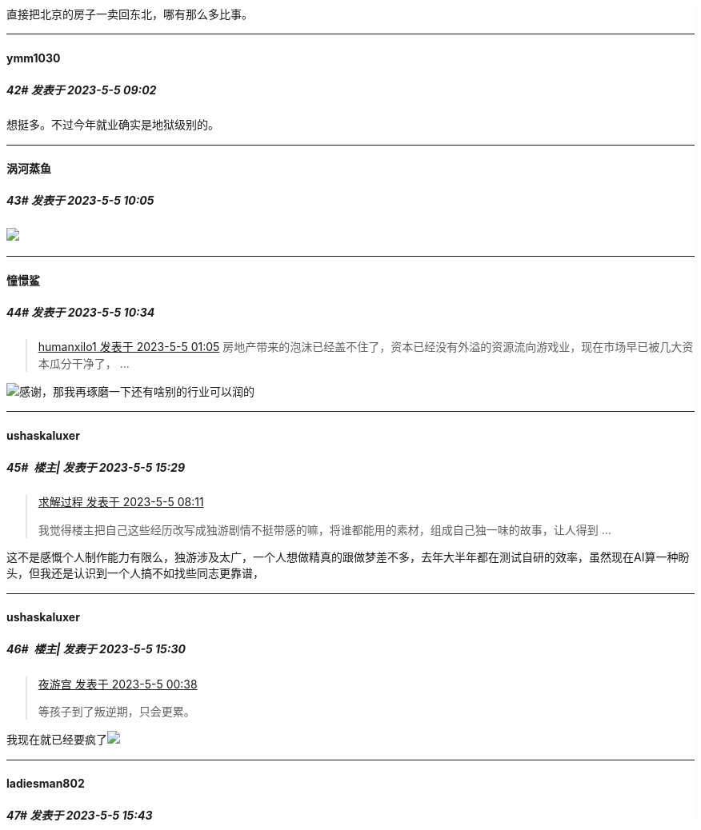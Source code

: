 直接把北京的房子一卖回东北，哪有那么多比事。

*****

####  ymm1030  
##### 42#       发表于 2023-5-5 09:02

想挺多。不过今年就业确实是地狱级别的。

*****

####  涡河蒸鱼  
##### 43#       发表于 2023-5-5 10:05

<img src="https://static.saraba1st.com/image/smiley/face2017/037.png" referrerpolicy="no-referrer">

*****

####  憧憬鲨  
##### 44#       发表于 2023-5-5 10:34

<blockquote><a href="httphttps://bbs.saraba1st.com/2b/forum.php?mod=redirect&amp;goto=findpost&amp;pid=60726677&amp;ptid=2132990" target="_blank">humanxilo1 发表于 2023-5-5 01:05</a>
房地产带来的泡沫已经盖不住了，资本已经没有外溢的资源流向游戏业，现在市场早已被几大资本瓜分干净了， ...</blockquote>
<img src="https://static.saraba1st.com/image/smiley/face2017/032.png" referrerpolicy="no-referrer">感谢，那我再琢磨一下还有啥别的行业可以润的

*****

####  ushaskaluxer  
##### 45#         楼主| 发表于 2023-5-5 15:29

<blockquote><a href="httphttps://bbs.saraba1st.com/2b/forum.php?mod=redirect&amp;goto=findpost&amp;pid=60727382&amp;ptid=2132990" target="_blank">求解过程 发表于 2023-5-5 08:11</a>

我觉得楼主把自己这些经历改写成独游剧情不挺带感的嘛，将谁都能用的素材，组成自己独一味的故事，让人得到 ...</blockquote>
这不是感慨个人制作能力有限么，独游涉及太广，一个人想做精真的跟做梦差不多，去年大半年都在测试自研的效率，虽然现在AI算一种盼头，但我还是认识到一个人搞不如找些同志更靠谱，

*****

####  ushaskaluxer  
##### 46#         楼主| 发表于 2023-5-5 15:30

<blockquote><a href="httphttps://bbs.saraba1st.com/2b/forum.php?mod=redirect&amp;goto=findpost&amp;pid=60726498&amp;ptid=2132990" target="_blank">夜游宫 发表于 2023-5-5 00:38</a>

等孩子到了叛逆期，只会更累。</blockquote>
我现在就已经要疯了<img src="https://static.saraba1st.com/image/smiley/face2017/067.png" referrerpolicy="no-referrer">

*****

####  ladiesman802  
##### 47#       发表于 2023-5-5 15:43
